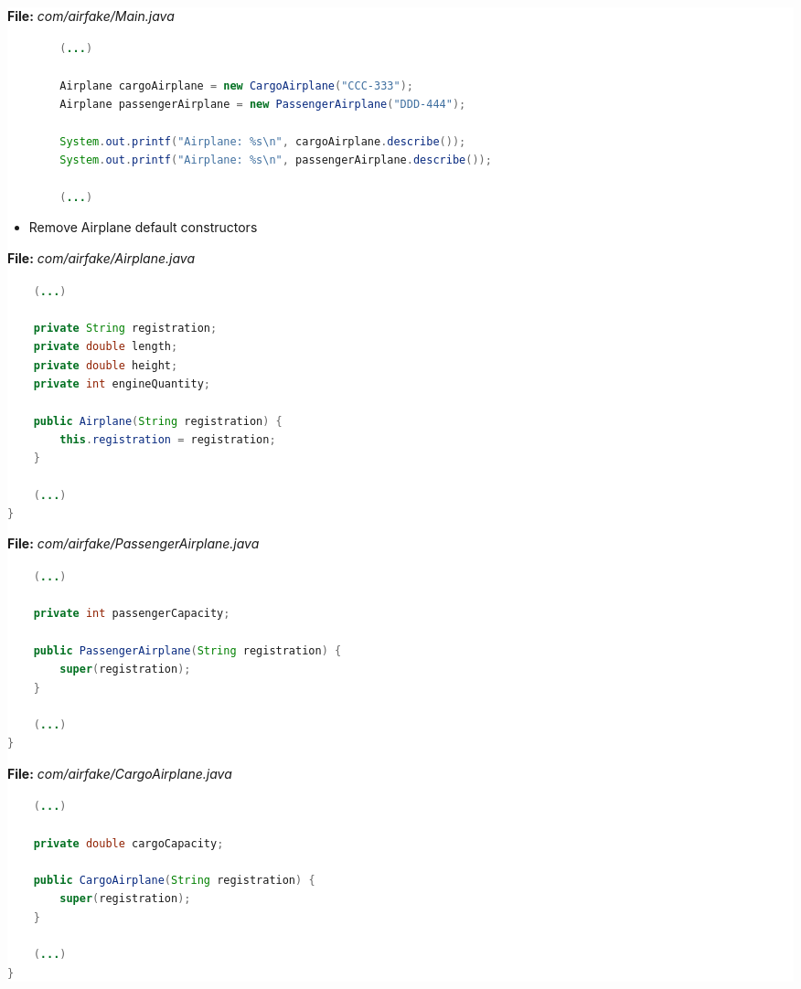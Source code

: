 **File:** *com/airfake/Main.java*
```java
        (...)
        
        Airplane cargoAirplane = new CargoAirplane("CCC-333");
        Airplane passengerAirplane = new PassengerAirplane("DDD-444");

        System.out.printf("Airplane: %s\n", cargoAirplane.describe());
        System.out.printf("Airplane: %s\n", passengerAirplane.describe());
        
        (...)
```

* Remove Airplane default constructors

**File:** *com/airfake/Airplane.java*
```java
    (...)

    private String registration;
    private double length;
    private double height;
    private int engineQuantity;

    public Airplane(String registration) {
        this.registration = registration;
    }

    (...)
}
```

**File:** *com/airfake/PassengerAirplane.java*
```java
    (...)
    
    private int passengerCapacity;

    public PassengerAirplane(String registration) {
        super(registration);
    }

    (...)
}
```

**File:** *com/airfake/CargoAirplane.java*
```java
    (...)
    
    private double cargoCapacity;

    public CargoAirplane(String registration) {
        super(registration);
    }

    (...)
}
```
